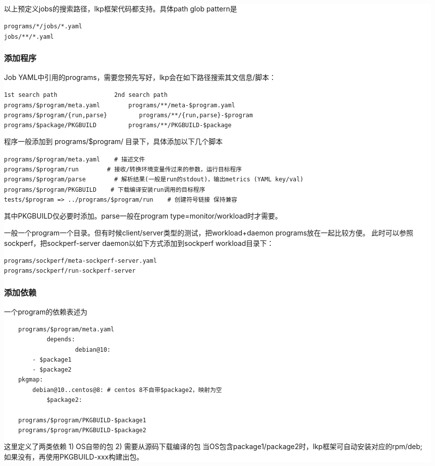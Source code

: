 以上预定义jobs的搜索路径，lkp框架代码都支持。具体path glob pattern是

```
programs/*/jobs/*.yaml
jobs/**/*.yaml
```

### 添加程序

Job YAML中引用的programs，需要您预先写好，lkp会在如下路径搜索其文信息/脚本：

```
1st search path                2nd search path
programs/$program/meta.yaml        programs/**/meta-$program.yaml
programs/$program/{run,parse}         programs/**/{run,parse}-$program
programs/$package/PKGBUILD         programs/**/PKGBUILD-$package
```

程序一般添加到 programs/$program/ 目录下，具体添加以下几个脚本

```
programs/$program/meta.yaml    # 描述文件
programs/$program/run        # 接收/转换环境变量传过来的参数，运行目标程序
programs/$program/parse        # 解析结果(一般是run的stdout)，输出metrics (YAML key/val)
programs/$program/PKGBUILD    # 下载编译安装run调用的目标程序
tests/$program => ../programs/$program/run    # 创建符号链接 保持兼容
```

其中PKGBUILD仅必要时添加。parse一般在program type=monitor/workload时才需要。

一般一个program一个目录。但有时候client/server类型的测试，把workload+daemon programs放在一起比较方便。 此时可以参照sockperf，把sockperf-server daemon以如下方式添加到sockperf workload目录下：

```
programs/sockperf/meta-sockperf-server.yaml
programs/sockperf/run-sockperf-server
```

### 添加依赖

一个program的依赖表述为

```
    programs/$program/meta.yaml
            depends:
                    debian@10:
        - $package1
        - $package2
    pkgmap:
        debian@10..centos@8: # centos 8不自带$package2，映射为空
            $package2:

    programs/$program/PKGBUILD-$package1
    programs/$program/PKGBUILD-$package2
```

这里定义了两类依赖 1) OS自带的包 2) 需要从源码下载编译的包 当OS包含package1/package2时，lkp框架可自动安装对应的rpm/deb; 如果没有，再使用PKGBUILD-xxx构建出包。
